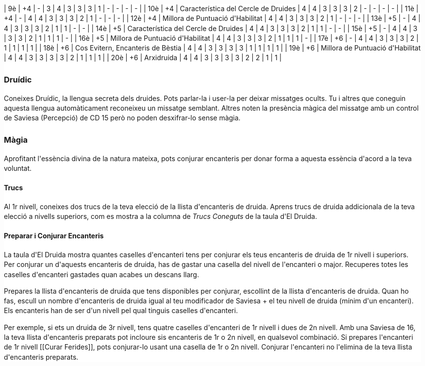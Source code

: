 | 9è   | +4                | -                                                 | 3              | 4   | 3   | 3   | 3   | 1   | -   | -   | -   | -   |
| 10è  | +4                | Característica del Cercle de Druides                              | 4              | 4   | 3   | 3   | 3   | 2   | -   | -   | -   | -   |
| 11è  | +4                | -                                                 | 4              | 4   | 3   | 3   | 3   | 2   | 1   | -   | -   | -   |
| 12è  | +4                | Millora de Puntuació d'Habilitat                         | 4              | 4   | 3   | 3   | 3   | 2   | 1   | -   | -   | -   |
| 13è  | +5                | -                                                 | 4              | 4   | 3   | 3   | 3   | 2   | 1   | 1   | -   | -   |
| 14è  | +5                | Característica del Cercle de Druides                              | 4              | 4   | 3   | 3   | 3   | 2   | 1   | 1   | -   | -   |
| 15è  | +5                | -                                                 | 4              | 4   | 3   | 3   | 3   | 2   | 1   | 1   | 1   | -   |
| 16è  | +5                | Millora de Puntuació d'Habilitat                         | 4              | 4   | 3   | 3   | 3   | 2   | 1   | 1   | 1   | -   |
| 17è  | +6                | -                                                 | 4              | 4   | 3   | 3   | 3   | 2   | 1   | 1   | 1   | 1   |
| 18è  | +6                | Cos Evitern, Encanteris de Bèstia                       | 4              | 4   | 3   | 3   | 3   | 3   | 1   | 1   | 1   | 1   |
| 19è  | +6                | Millora de Puntuació d'Habilitat                         | 4              | 4   | 3   | 3   | 3   | 3   | 2   | 1   | 1   | 1   |
| 20è  | +6                | Arxidruida                                         | 4              | 4   | 3   | 3   | 3   | 3   | 2   | 2   | 1   | 1   |

### Druídic
Coneixes Druídic, la llengua secreta dels druides. Pots parlar-la i user-la per deixar missatges ocults. Tu i altres que coneguin aquesta llengua automàticament reconeixeu un missatge semblant. Altres noten la presència màgica del missatge amb un control de Saviesa (Percepció) de CD 15 però no poden desxifrar-lo sense màgia.

### Màgia
Aprofitant l'essència divina de la natura mateixa, pots conjurar encanteris per donar forma a aquesta essència d'acord a la teva voluntat.

#### Trucs
Al 1r nivell, coneixes dos trucs de la teva elecció de la llista d'encanteris de druida. Aprens trucs de druida addicionala de la teva elecció a nivells superiors, com es mostra a la columna de *Trucs Coneguts* de la taula d'El Druida.

#### Preparar i Conjurar Encanteris
La taula d'El Druida mostra quantes caselles d'encanteri tens per conjurar els teus encanteris de druida de 1r nivell i superiors. Per conjurar un d'aquests encanteris de druida, has de gastar una casella del nivell de l'encanteri o major. Recuperes totes les caselles d'encanteri gastades quan acabes un descans llarg.

Prepares la llista d'encanteris de druida que tens disponibles per conjurar, escollint de la llista d'encanteris de druida. Quan ho fas, escull un nombre d'encanteris de druida igual al teu modificador de Saviesa + el teu nivell de druida (mínim d'un encanteri). Els encanteris han de ser d'un nivell pel qual tinguis caselles d'encanteri.

Per exemple, si ets un druida de 3r nivell, tens quatre caselles d'encanteri de 1r nivell i dues de 2n nivell. Amb una Saviesa de 16, la teva llista d'encanteris preparats pot incloure sis encanteris de 1r o 2n nivell, en qualsevol combinació. Si prepares l'encanteri de 1r nivell [[Curar Ferides]], pots conjurar-lo usant una casella de 1r o 2n nivell. Conjurar l'encanteri no l'elimina de la teva llista d'encanteris preparats.
